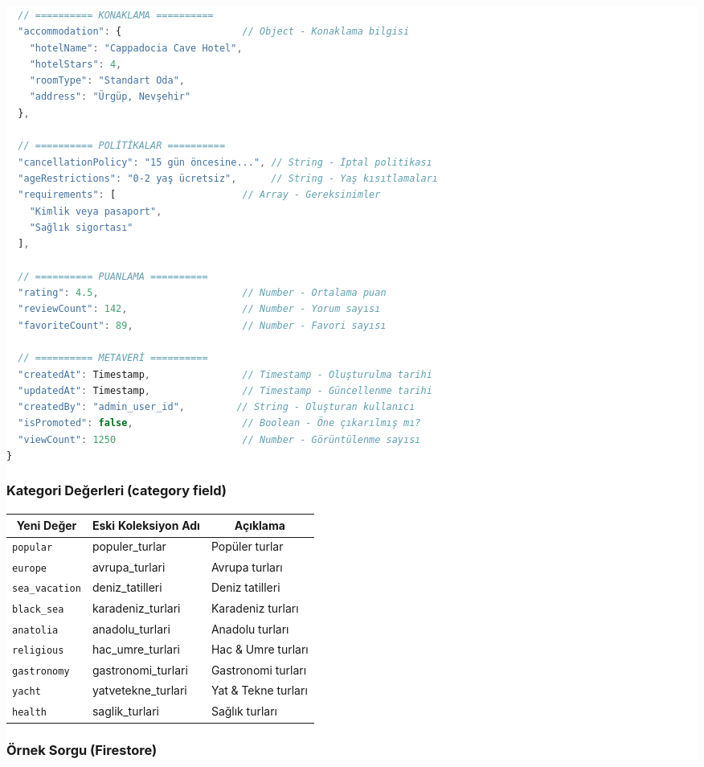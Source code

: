 ```javascript
  // ========== KONAKLAMA ==========
  "accommodation": {                     // Object - Konaklama bilgisi
    "hotelName": "Cappadocia Cave Hotel",
    "hotelStars": 4,
    "roomType": "Standart Oda",
    "address": "Ürgüp, Nevşehir"
  },
  
  // ========== POLİTİKALAR ==========
  "cancellationPolicy": "15 gün öncesine...", // String - İptal politikası
  "ageRestrictions": "0-2 yaş ücretsiz",      // String - Yaş kısıtlamaları
  "requirements": [                      // Array - Gereksinimler
    "Kimlik veya pasaport",
    "Sağlık sigortası"
  ],
  
  // ========== PUANLAMA ==========
  "rating": 4.5,                         // Number - Ortalama puan
  "reviewCount": 142,                    // Number - Yorum sayısı
  "favoriteCount": 89,                   // Number - Favori sayısı
  
  // ========== METAVERİ ==========
  "createdAt": Timestamp,                // Timestamp - Oluşturulma tarihi
  "updatedAt": Timestamp,                // Timestamp - Güncellenme tarihi
  "createdBy": "admin_user_id",         // String - Oluşturan kullanıcı
  "isPromoted": false,                   // Boolean - Öne çıkarılmış mı?
  "viewCount": 1250                      // Number - Görüntülenme sayısı
}
```

### Kategori Değerleri (category field)

| Yeni Değer | Eski Koleksiyon Adı | Açıklama |
|-----------|-------------------|----------|
| `popular` | populer_turlar | Popüler turlar |
| `europe` | avrupa_turlari | Avrupa turları |
| `sea_vacation` | deniz_tatilleri | Deniz tatilleri |
| `black_sea` | karadeniz_turlari | Karadeniz turları |
| `anatolia` | anadolu_turlari | Anadolu turları |
| `religious` | hac_umre_turlari | Hac & Umre turları |
| `gastronomy` | gastronomi_turlari | Gastronomi turları |
| `yacht` | yatvetekne_turlari | Yat & Tekne turları |
| `health` | saglik_turlari | Sağlık turları |

### Örnek Sorgu (Firestore)
